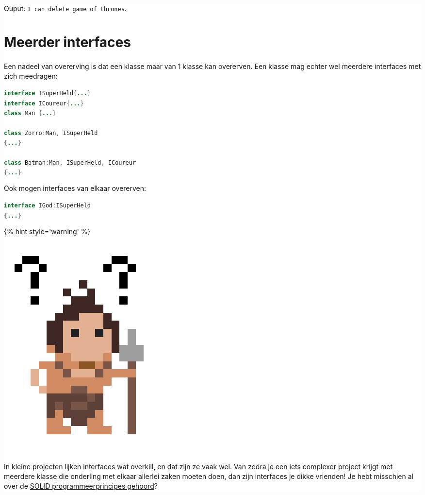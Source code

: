 Ouput: ``I can delete game of thrones``.


# Meerder interfaces
Een nadeel van overerving is dat een klasse maar van 1 klasse kan overerven. Een klasse mag echter wel meerdere interfaces met zich meedragen:
```java
interface ISuperHeld{...}
interface ICoureur{...} 
class Man {...}

class Zorro:Man, ISuperHeld
{...}

class Batman:Man, ISuperHeld, ICoureur 
{...}
```

Ook mogen interfaces van elkaar overerven:
```java
interface IGod:ISuperHeld
{...}
```


{% hint style='warning' %}



![](../assets/care.png)

In kleine projecten lijken interfaces wat overkill, en dat zijn ze vaak wel. Van zodra je een iets complexer project krijgt met meerdere klasse die onderling met elkaar allerlei zaken moeten doen, dan zijn interfaces je dikke vrienden!
Je hebt misschien al over de [SOLID programmeerprincipes gehoord](https://en.wikipedia.org/wiki/SOLID)? 
